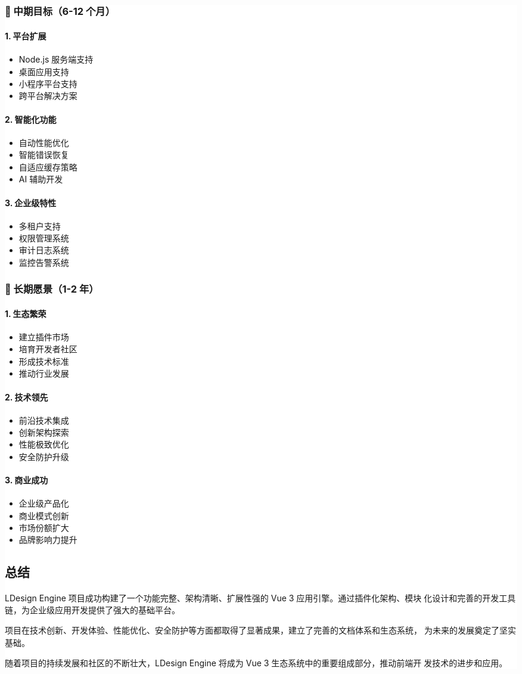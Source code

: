 ### 🚀 中期目标（6-12 个月）

#### 1. 平台扩展

- Node.js 服务端支持
- 桌面应用支持
- 小程序平台支持
- 跨平台解决方案

#### 2. 智能化功能

- 自动性能优化
- 智能错误恢复
- 自适应缓存策略
- AI 辅助开发

#### 3. 企业级特性

- 多租户支持
- 权限管理系统
- 审计日志系统
- 监控告警系统

### 🌟 长期愿景（1-2 年）

#### 1. 生态繁荣

- 建立插件市场
- 培育开发者社区
- 形成技术标准
- 推动行业发展

#### 2. 技术领先

- 前沿技术集成
- 创新架构探索
- 性能极致优化
- 安全防护升级

#### 3. 商业成功

- 企业级产品化
- 商业模式创新
- 市场份额扩大
- 品牌影响力提升

## 总结

LDesign Engine 项目成功构建了一个功能完整、架构清晰、扩展性强的 Vue 3 应用引擎。通过插件化架构、模块
化设计和完善的开发工具链，为企业级应用开发提供了强大的基础平台。

项目在技术创新、开发体验、性能优化、安全防护等方面都取得了显著成果，建立了完善的文档体系和生态系统，
为未来的发展奠定了坚实基础。

随着项目的持续发展和社区的不断壮大，LDesign Engine 将成为 Vue 3 生态系统中的重要组成部分，推动前端开
发技术的进步和应用。
